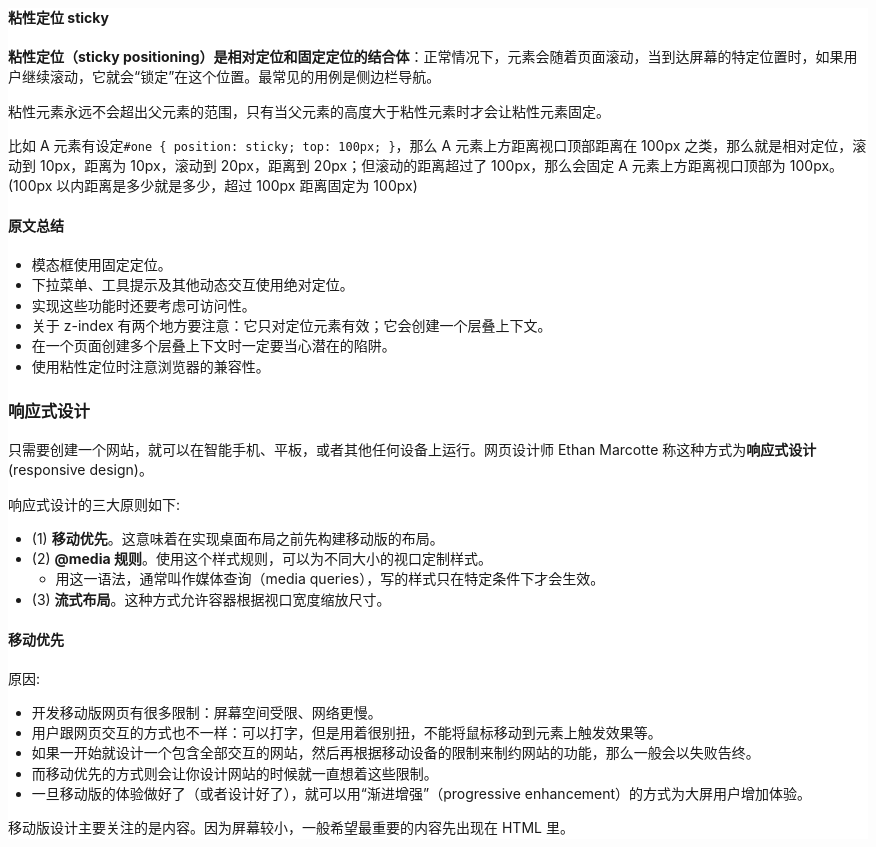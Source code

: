 #### 粘性定位 sticky

**粘性定位（sticky positioning）是相对定位和固定定位的结合体**：正常情况下，元素会随着页面滚动，当到达屏幕的特定位置时，如果用户继续滚动，它就会“锁定”在这个位置。最常见的用例是侧边栏导航。

粘性元素永远不会超出父元素的范围，只有当父元素的高度大于粘性元素时才会让粘性元素固定。

比如 A 元素有设定`#one { position: sticky; top: 100px; }`，那么 A 元素上方距离视口顶部距离在 100px 之类，那么就是相对定位，滚动到 10px，距离为 10px，滚动到 20px，距离到 20px；但滚动的距离超过了 100px，那么会固定 A 元素上方距离视口顶部为 100px。
(100px 以内距离是多少就是多少，超过 100px 距离固定为 100px)

#### 原文总结

- 模态框使用固定定位。
- 下拉菜单、工具提示及其他动态交互使用绝对定位。
- 实现这些功能时还要考虑可访问性。
- 关于 z-index 有两个地方要注意：它只对定位元素有效；它会创建一个层叠上下文。
- 在一个页面创建多个层叠上下文时一定要当心潜在的陷阱。
- 使用粘性定位时注意浏览器的兼容性。

### 响应式设计

只需要创建一个网站，就可以在智能手机、平板，或者其他任何设备上运行。网页设计师 Ethan Marcotte 称这种方式为**响应式设计**(responsive design)。

响应式设计的三大原则如下:

- (1) **移动优先**。这意味着在实现桌面布局之前先构建移动版的布局。
- (2) **@media 规则**。使用这个样式规则，可以为不同大小的视口定制样式。
  - 用这一语法，通常叫作媒体查询（media queries），写的样式只在特定条件下才会生效。
- (3) **流式布局**。这种方式允许容器根据视口宽度缩放尺寸。

#### 移动优先

原因:

- 开发移动版网页有很多限制：屏幕空间受限、网络更慢。
- 用户跟网页交互的方式也不一样：可以打字，但是用着很别扭，不能将鼠标移动到元素上触发效果等。
- 如果一开始就设计一个包含全部交互的网站，然后再根据移动设备的限制来制约网站的功能，那么一般会以失败告终。
- 而移动优先的方式则会让你设计网站的时候就一直想着这些限制。
- 一旦移动版的体验做好了（或者设计好了），就可以用“渐进增强”（progressive enhancement）的方式为大屏用户增加体验。

移动版设计主要关注的是内容。因为屏幕较小，一般希望最重要的内容先出现在 HTML 里。

